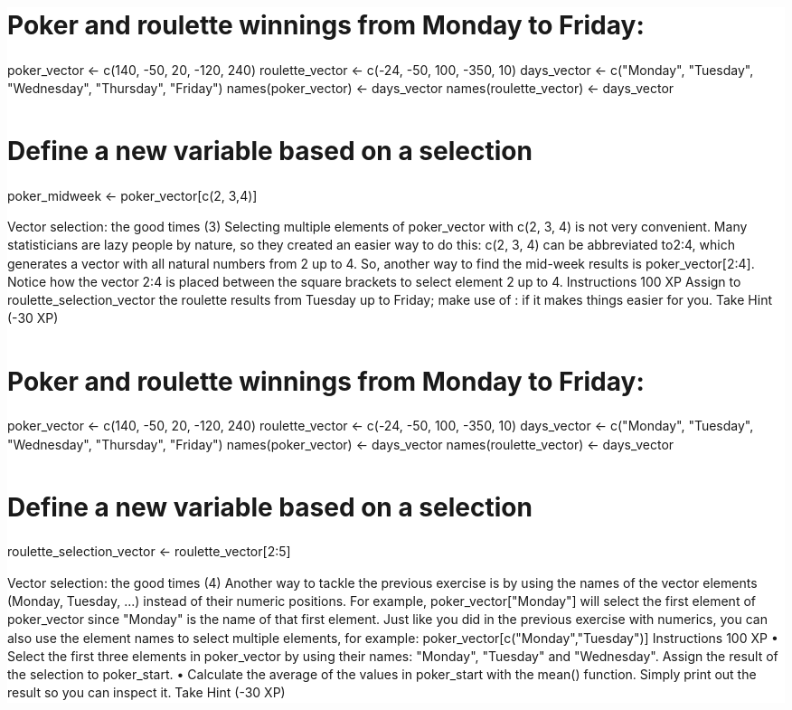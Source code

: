 # Poker and roulette winnings from Monday to Friday:
poker_vector <- c(140, -50, 20, -120, 240)
roulette_vector <- c(-24, -50, 100, -350, 10)
days_vector <- c("Monday", "Tuesday", "Wednesday", "Thursday", "Friday")
names(poker_vector) <- days_vector
names(roulette_vector) <- days_vector

# Define a new variable based on a selection
poker_midweek <- poker_vector[c(2, 3,4)]

Vector selection: the good times (3)
Selecting multiple elements of poker_vector with c(2, 3, 4) is not very convenient. Many statisticians are lazy people by nature, so they created an easier way to do this: c(2, 3, 4) can be abbreviated to2:4, which generates a vector with all natural numbers from 2 up to 4.
So, another way to find the mid-week results is poker_vector[2:4]. Notice how the vector 2:4 is placed between the square brackets to select element 2 up to 4.
Instructions
100 XP
Assign to roulette_selection_vector the roulette results from Tuesday up to Friday; make use of : if it makes things easier for you.
Take Hint (-30 XP)

# Poker and roulette winnings from Monday to Friday:
poker_vector <- c(140, -50, 20, -120, 240)
roulette_vector <- c(-24, -50, 100, -350, 10)
days_vector <- c("Monday", "Tuesday", "Wednesday", "Thursday", "Friday")
names(poker_vector) <- days_vector
names(roulette_vector) <- days_vector

# Define a new variable based on a selection
roulette_selection_vector <- roulette_vector[2:5]

Vector selection: the good times (4)
Another way to tackle the previous exercise is by using the names of the vector elements (Monday, Tuesday, ...) instead of their numeric positions. For example,
poker_vector["Monday"]
will select the first element of poker_vector since "Monday" is the name of that first element.
Just like you did in the previous exercise with numerics, you can also use the element names to select multiple elements, for example:
poker_vector[c("Monday","Tuesday")]
Instructions
100 XP
•	Select the first three elements in poker_vector by using their names: "Monday", "Tuesday" and "Wednesday". Assign the result of the selection to poker_start.
•	Calculate the average of the values in poker_start with the mean() function. Simply print out the result so you can inspect it.
Take Hint (-30 XP)
